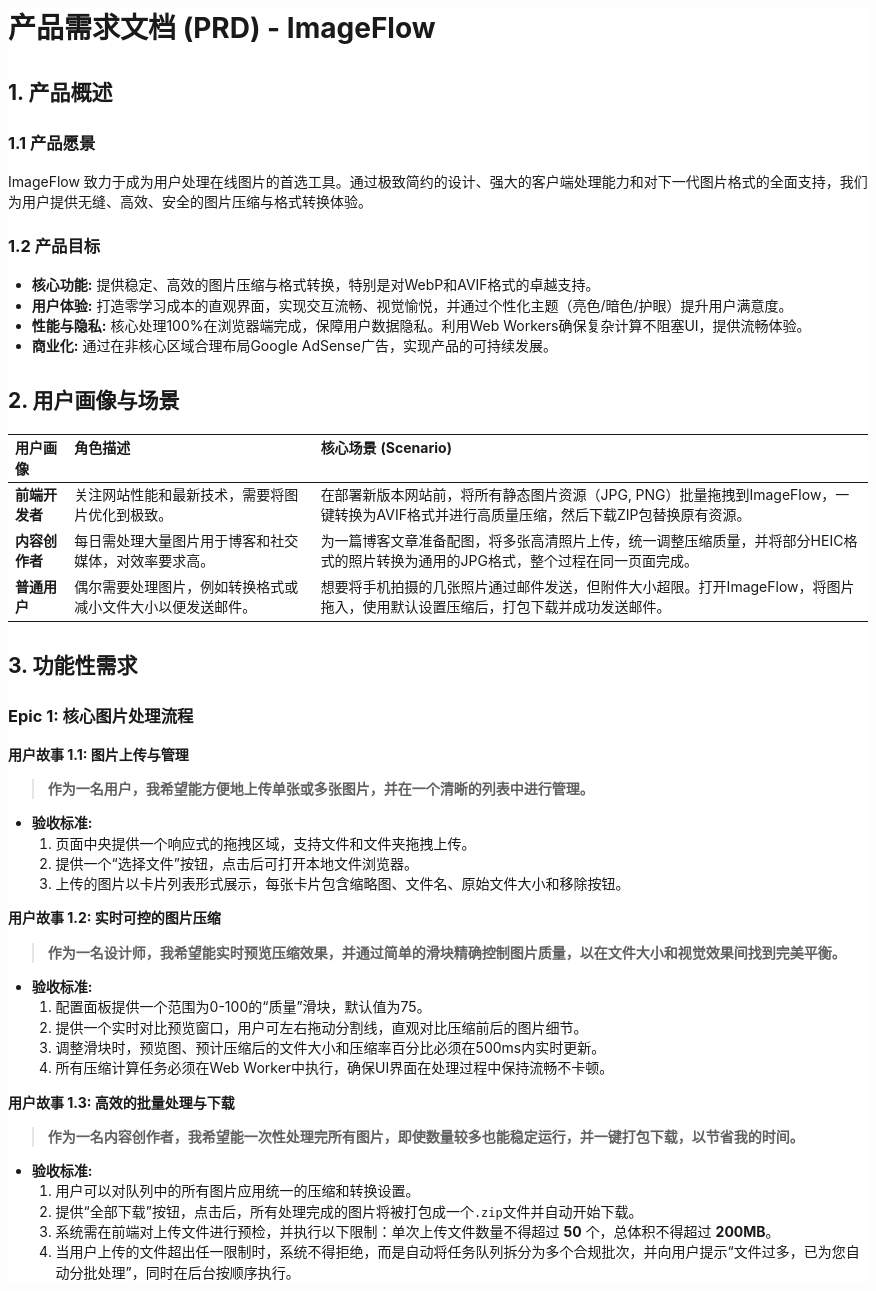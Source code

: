 
# **产品需求文档 (PRD) - ImageFlow**

## **1. 产品概述**

### **1.1 产品愿景**
ImageFlow 致力于成为用户处理在线图片的首选工具。通过极致简约的设计、强大的客户端处理能力和对下一代图片格式的全面支持，我们为用户提供无缝、高效、安全的图片压缩与格式转换体验。

### **1.2 产品目标**
*   **核心功能:** 提供稳定、高效的图片压缩与格式转换，特别是对WebP和AVIF格式的卓越支持。
*   **用户体验:** 打造零学习成本的直观界面，实现交互流畅、视觉愉悦，并通过个性化主题（亮色/暗色/护眼）提升用户满意度。
*   **性能与隐私:** 核心处理100%在浏览器端完成，保障用户数据隐私。利用Web Workers确保复杂计算不阻塞UI，提供流畅体验。
*   **商业化:** 通过在非核心区域合理布局Google AdSense广告，实现产品的可持续发展。

## **2. 用户画像与场景**

| 用户画像       | 角色描述                                                 | 核心场景 (Scenario)                                                                                                                              |
| :------------- | :------------------------------------------------------- | :----------------------------------------------------------------------------------------------------------------------------------------------- |
| **前端开发者**   | 关注网站性能和最新技术，需要将图片优化到极致。           | 在部署新版本网站前，将所有静态图片资源（JPG, PNG）批量拖拽到ImageFlow，一键转换为AVIF格式并进行高质量压缩，然后下载ZIP包替换原有资源。 |
| **内容创作者** | 每日需处理大量图片用于博客和社交媒体，对效率要求高。 | 为一篇博客文章准备配图，将多张高清照片上传，统一调整压缩质量，并将部分HEIC格式的照片转换为通用的JPG格式，整个过程在同一页面完成。         |
| **普通用户**     | 偶尔需要处理图片，例如转换格式或减小文件大小以便发送邮件。 | 想要将手机拍摄的几张照片通过邮件发送，但附件大小超限。打开ImageFlow，将图片拖入，使用默认设置压缩后，打包下载并成功发送邮件。             |

## **3. 功能性需求**

### **Epic 1: 核心图片处理流程**

**用户故事 1.1: 图片上传与管理**
> **作为一名用户，我希望能方便地上传单张或多张图片，并在一个清晰的列表中进行管理。**

*   **验收标准:**
    1.  页面中央提供一个响应式的拖拽区域，支持文件和文件夹拖拽上传。
    2.  提供一个“选择文件”按钮，点击后可打开本地文件浏览器。
    3.  上传的图片以卡片列表形式展示，每张卡片包含缩略图、文件名、原始文件大小和移除按钮。

**用户故事 1.2: 实时可控的图片压缩**
> **作为一名设计师，我希望能实时预览压缩效果，并通过简单的滑块精确控制图片质量，以在文件大小和视觉效果间找到完美平衡。**

*   **验收标准:**
    1.  配置面板提供一个范围为0-100的“质量”滑块，默认值为75。
    2.  提供一个实时对比预览窗口，用户可左右拖动分割线，直观对比压缩前后的图片细节。
    3.  调整滑块时，预览图、预计压缩后的文件大小和压缩率百分比必须在500ms内实时更新。
    4.  所有压缩计算任务必须在Web Worker中执行，确保UI界面在处理过程中保持流畅不卡顿。

**用户故事 1.3: 高效的批量处理与下载**
> **作为一名内容创作者，我希望能一次性处理完所有图片，即使数量较多也能稳定运行，并一键打包下载，以节省我的时间。**

*   **验收标准:**
    1.  用户可以对队列中的所有图片应用统一的压缩和转换设置。
    2.  提供“全部下载”按钮，点击后，所有处理完成的图片将被打包成一个`.zip`文件并自动开始下载。
    3.  系统需在前端对上传文件进行预检，并执行以下限制：单次上传文件数量不得超过 **50** 个，总体积不得超过 **200MB**。
    4.  当用户上传的文件超出任一限制时，系统不得拒绝，而是自动将任务队列拆分为多个合规批次，并向用户提示“文件过多，已为您自动分批处理”，同时在后台按顺序执行。
